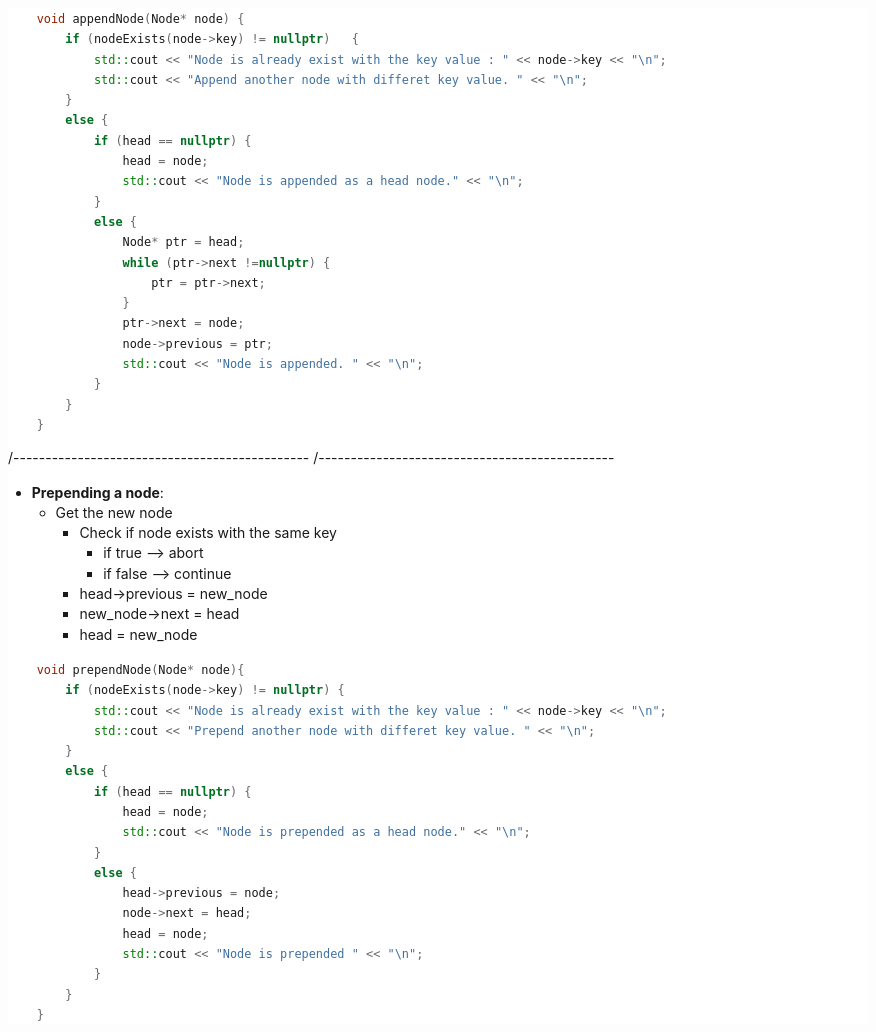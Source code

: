 ```cpp
	void appendNode(Node* node) {
		if (nodeExists(node->key) != nullptr)	{
			std::cout << "Node is already exist with the key value : " << node->key << "\n";
			std::cout << "Append another node with differet key value. " << "\n";
		}
		else {
			if (head == nullptr) {
				head = node;
				std::cout << "Node is appended as a head node." << "\n";
			}
			else {
				Node* ptr = head;
				while (ptr->next !=nullptr) {
					ptr = ptr->next;
				}
				ptr->next = node;
				node->previous = ptr;
				std::cout << "Node is appended. " << "\n";
			}
		}
	}
```

/----------------------------------------------
/----------------------------------------------

- **Prepending a node**:
  - Get the new node
    - Check if node exists with the same key
      - if true --> abort
      - if false --> continue
    - head->previous = new_node
    - new_node->next = head
    - head = new_node

```cpp
	void prependNode(Node* node){
		if (nodeExists(node->key) != nullptr) {
			std::cout << "Node is already exist with the key value : " << node->key << "\n";
			std::cout << "Prepend another node with differet key value. " << "\n";
		}
		else {
			if (head == nullptr) {
				head = node;
				std::cout << "Node is prepended as a head node." << "\n";
			}
			else {
				head->previous = node;
				node->next = head;
				head = node;
				std::cout << "Node is prepended " << "\n";
			}
		}
	}
```
